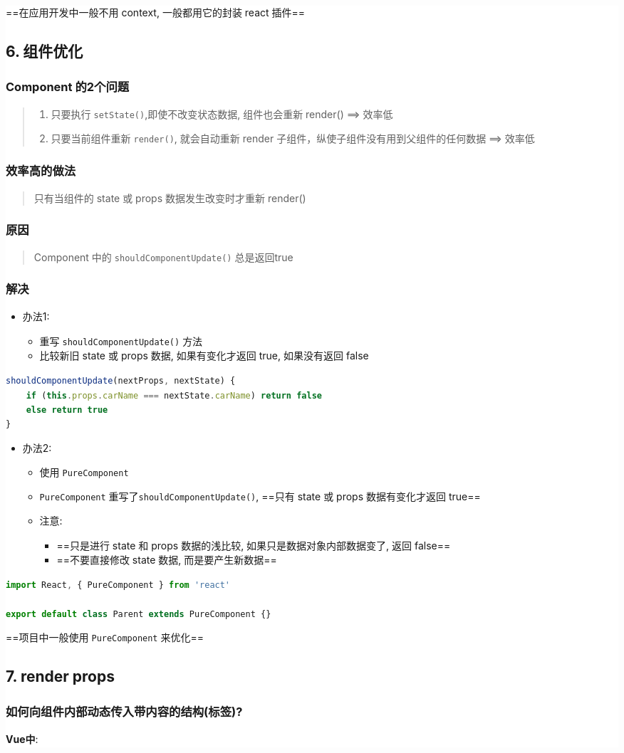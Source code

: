 ==在应用开发中一般不用 context, 一般都用它的封装 react 插件==

## 6. 组件优化

### Component 的2个问题

> 1. 只要执行 `setState()`,即使不改变状态数据, 组件也会重新 render() ==> 效率低
> 
> 2. 只要当前组件重新 `render()`, 就会自动重新 render 子组件，纵使子组件没有用到父组件的任何数据 ==> 效率低

### 效率高的做法

>  只有当组件的 state 或 props 数据发生改变时才重新 render()

### 原因

>  Component 中的 `shouldComponentUpdate()` 总是返回true

### 解决

- 办法1: 
    
    - 重写 `shouldComponentUpdate()` 方法
    - 比较新旧 state 或 props 数据, 如果有变化才返回 true, 如果没有返回 false

```jsx
shouldComponentUpdate(nextProps, nextState) {
    if (this.props.carName === nextState.carName) return false
    else return true
}
```

- 办法2:  
    
    - 使用 `PureComponent`
    - `PureComponent` 重写了`shouldComponentUpdate()`, ==只有 state 或 props 数据有变化才返回 true==
    - 注意: 
        
        - ==只是进行 state 和 props 数据的浅比较, 如果只是数据对象内部数据变了, 返回 false==  
        - ==不要直接修改 state 数据, 而是要产生新数据==

```jsx
import React, { PureComponent } from 'react'

export default class Parent extends PureComponent {}
```

==项目中一般使用 `PureComponent` 来优化==

## 7. render props

### 如何向组件内部动态传入带内容的结构(标签)?

**Vue中**: 
